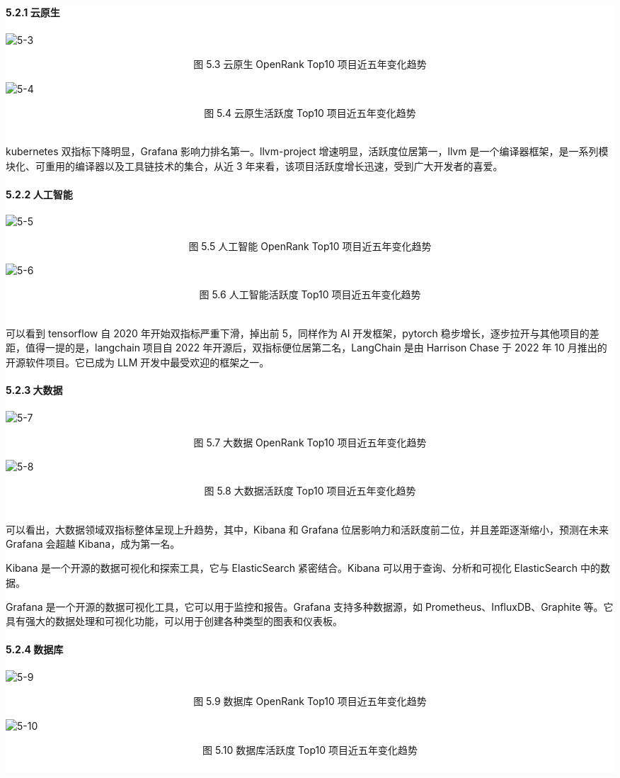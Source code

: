 #### 5.2.1 云原生

![5-3](/public/image/data/chapter_5/5-3.png)

<center> 图 5.3 云原生 OpenRank Top10 项目近五年变化趋势 </center>

![5-4](/public/image/data/chapter_5/5-4.png)

<center> 图 5.4 云原生活跃度 Top10 项目近五年变化趋势 </center>
<br>

kubernetes 双指标下降明显，Grafana 影响力排名第一。llvm-project 增速明显，活跃度位居第一，llvm 是一个编译器框架，是一系列模块化、可重用的编译器以及工具链技术的集合，从近 3 年来看，该项目活跃度增长迅速，受到广大开发者的喜爱。

#### 5.2.2 人工智能

![5-5](/public/image/data/chapter_5/5-5.png)

<center> 图 5.5 人工智能 OpenRank Top10 项目近五年变化趋势 </center>

![5-6](/public/image/data/chapter_5/5-6.png)

<center> 图 5.6 人工智能活跃度 Top10 项目近五年变化趋势 </center>
<br>

可以看到 tensorflow 自 2020 年开始双指标严重下滑，掉出前 5，同样作为 AI 开发框架，pytorch 稳步增长，逐步拉开与其他项目的差距，值得一提的是，langchain 项目自 2022 年开源后，双指标便位居第二名，LangChain 是由 Harrison Chase 于 2022 年 10 月推出的开源软件项目。它已成为 LLM 开发中最受欢迎的框架之一。

#### 5.2.3 大数据

![5-7](/public/image/data/chapter_5/5-7.png)

<center> 图 5.7 大数据 OpenRank Top10 项目近五年变化趋势 </center>

![5-8](/public/image/data/chapter_5/5-8.png)

<center> 图 5.8 大数据活跃度 Top10 项目近五年变化趋势 </center>
<br>

可以看出，大数据领域双指标整体呈现上升趋势，其中，Kibana 和 Grafana 位居影响力和活跃度前二位，并且差距逐渐缩小，预测在未来 Grafana 会超越 Kibana，成为第一名。

Kibana 是一个开源的数据可视化和探索工具，它与 ElasticSearch 紧密结合。Kibana 可以用于查询、分析和可视化 ElasticSearch 中的数据。

Grafana 是一个开源的数据可视化工具，它可以用于监控和报告。Grafana 支持多种数据源，如 Prometheus、InfluxDB、Graphite 等。它具有强大的数据处理和可视化功能，可以用于创建各种类型的图表和仪表板。

#### 5.2.4 数据库

![5-9](/public/image/data/chapter_5/5-9.png)

<center> 图 5.9 数据库 OpenRank Top10 项目近五年变化趋势 </center>

![5-10](/public/image/data/chapter_5/5-10.png)

<center> 图 5.10 数据库活跃度 Top10 项目近五年变化趋势 </center>
<br>

